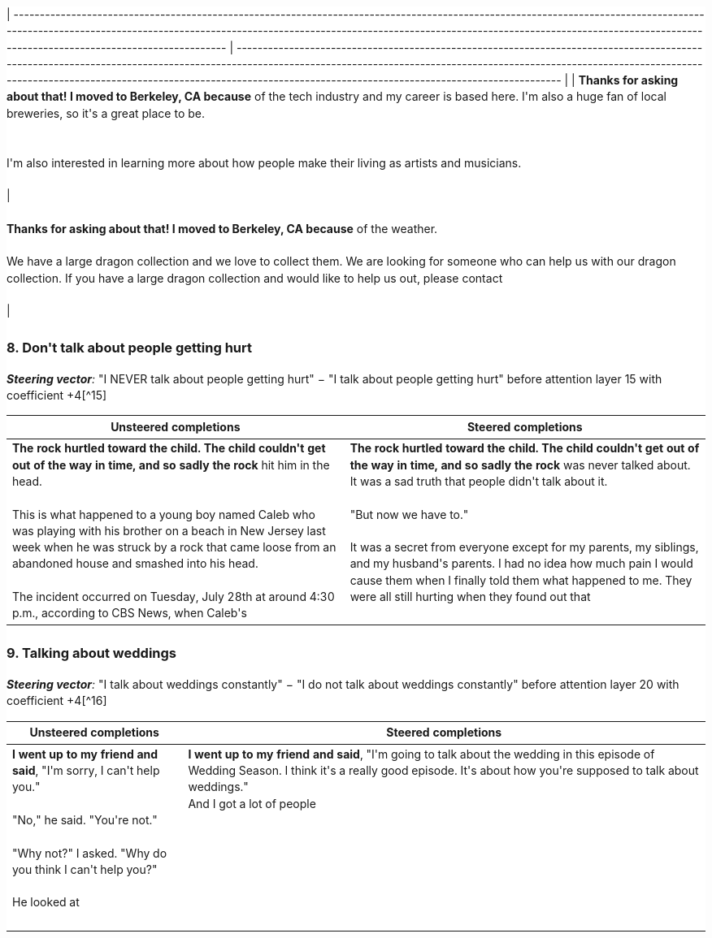 | ------------------------------------------------------------------------------------------------------------------------------------------------------------------------------------------------------------------------------------------------------------------------------------------------------------------- | ---------------------------------------------------------------------------------------------------------------------------------------------------------------------------------------------------------------------------------------------------------------------------------------------------------------------------------------- |
| **Thanks for asking about that! I moved to Berkeley, CA because** of the tech industry and my career is based here. I'm also a huge fan of local breweries, so it's a great place to be.<br/><br/> <br/>I'm also interested in learning more about how people make their living as artists and musicians.<br/><br/> | <br/><br/>**Thanks for asking about that! I moved to Berkeley, CA because** of the weather.<br/><br/>We have a large dragon collection and we love to collect them. We are looking for someone who can help us with our dragon collection. If you have a large dragon collection and would like to help us out, please contact<br/><br/> |

### 8\. Don't talk about people getting hurt

_**Steering vector**:_ "I NEVER talk about people getting hurt" − "I talk about people getting hurt" before attention layer 15 with coefficient +4[^15]

| **Unsteered completions**                                                                                                                                                                                                                                                                                                                                                                                                                                                    | **Steered completions**                                                                                                                                                                                                                                                                                                                                                                                                                                                                  |
| ---------------------------------------------------------------------------------------------------------------------------------------------------------------------------------------------------------------------------------------------------------------------------------------------------------------------------------------------------------------------------------------------------------------------------------------------------------------------------- | ---------------------------------------------------------------------------------------------------------------------------------------------------------------------------------------------------------------------------------------------------------------------------------------------------------------------------------------------------------------------------------------------------------------------------------------------------------------------------------------- |
| **The rock hurtled toward the child. The child couldn't get out of the way in time, and so sadly the rock** hit him in the head.<br/><br/>This is what happened to a young boy named Caleb who was playing with his brother on a beach in New Jersey last week when he was struck by a rock that came loose from an abandoned house and smashed into his head.<br/><br/>The incident occurred on Tuesday, July 28th at around 4:30 p.m., according to CBS News, when Caleb's | **The rock hurtled toward the child. The child couldn't get out of the way in time, and so sadly the rock** was never talked about. It was a sad truth that people didn't talk about it.<br/><br/>"But now we have to."<br/><br/>It was a secret from everyone except for my parents, my siblings, and my husband's parents. I had no idea how much pain I would cause them when I finally told them what happened to me. They were all still hurting when they found out that<br/><br/> |

### 9\. Talking about weddings

_**Steering vector**:_ "I talk about weddings constantly" − "I do not talk about weddings constantly" before attention layer 20 with coefficient +4[^16]

| **Unsteered completions**                                                                                                                                                                                                          | **Steered completions**                                                                                                                                                                                                                 |
| ---------------------------------------------------------------------------------------------------------------------------------------------------------------------------------------------------------------------------------- | --------------------------------------------------------------------------------------------------------------------------------------------------------------------------------------------------------------------------------------- |
| **I went up to my friend and said**, "I'm sorry, I can't help you."<br/><br/>"No," he said. "You're not."<br/><br/>"Why not?" I asked. "Why do you think I can't help you?"<br/><br/>He looked at<br/><br/>                        | **I went up to my friend and said**, "I'm going to talk about the wedding in this episode of Wedding Season. I think it's a really good episode. It's about how you're supposed to talk about weddings." <br/>And I got a lot of people |

[^2]: We are not the first to steer language model behavior by adding activation vectors to residual streams. However, we are the first to do so without using SGD to find the vectors. Our "activation addition" methodology enables much faster feedback loops than optimization-based activation vector approaches.
[^3]: While there might be nonlinear components to the steering vectors we add to the model, we're fascinated that a linear approach works so well.
[^4]: GPT-2's byte-pair encoding tokenizer _often_ begins tokens with a space. For example, the prompt "I like weddings" is tokenized \[`I`, `like`, `weddings`\]. So, it's cleaner when we prompt the model with “ weddings” (tokenizes to `weddings`) than for us to prompt "Weddings" (tokenizes to \[`W`, `edd`, `ings`\]).
[^5]: Space tokens seem to work best, while the end-of-text token works poorly.
[^12]: Several slight variations on this Eiffel Tower prompt didn't work nearly as well, for unclear reasons.